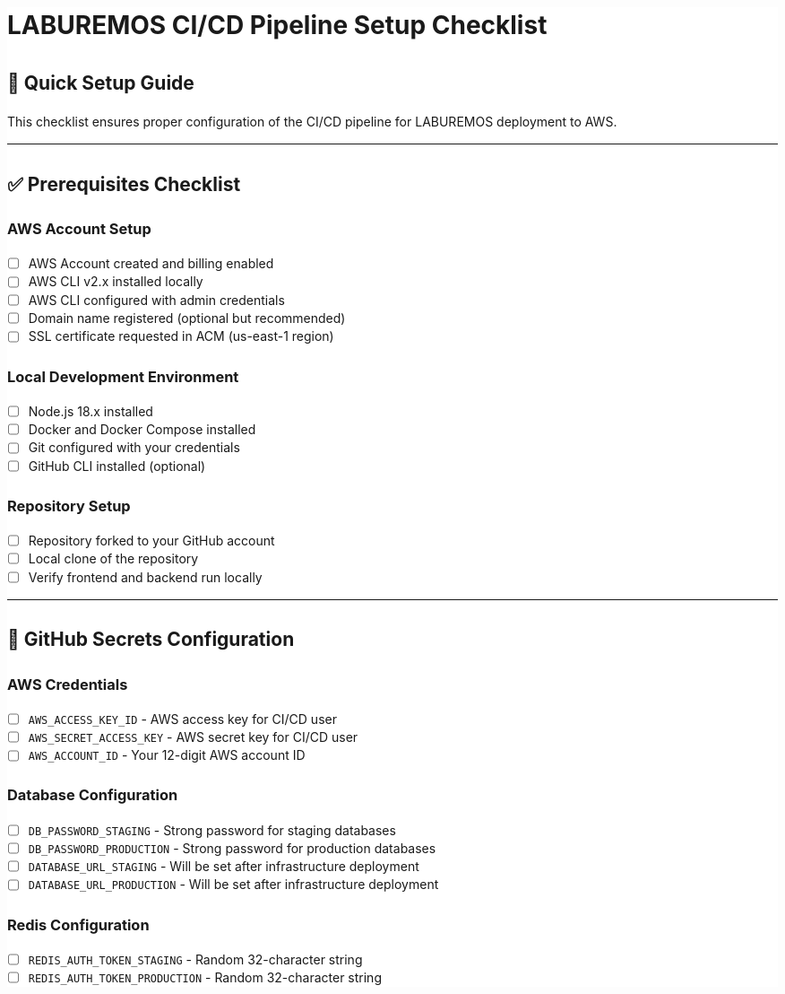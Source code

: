 # LABUREMOS CI/CD Pipeline Setup Checklist

## 🎯 Quick Setup Guide

This checklist ensures proper configuration of the CI/CD pipeline for LABUREMOS deployment to AWS.

---

## ✅ Prerequisites Checklist

### AWS Account Setup
- [ ] AWS Account created and billing enabled
- [ ] AWS CLI v2.x installed locally
- [ ] AWS CLI configured with admin credentials
- [ ] Domain name registered (optional but recommended)
- [ ] SSL certificate requested in ACM (us-east-1 region)

### Local Development Environment
- [ ] Node.js 18.x installed
- [ ] Docker and Docker Compose installed
- [ ] Git configured with your credentials
- [ ] GitHub CLI installed (optional)

### Repository Setup
- [ ] Repository forked to your GitHub account
- [ ] Local clone of the repository
- [ ] Verify frontend and backend run locally

---

## 🔐 GitHub Secrets Configuration

### AWS Credentials
- [ ] `AWS_ACCESS_KEY_ID` - AWS access key for CI/CD user
- [ ] `AWS_SECRET_ACCESS_KEY` - AWS secret key for CI/CD user  
- [ ] `AWS_ACCOUNT_ID` - Your 12-digit AWS account ID

### Database Configuration
- [ ] `DB_PASSWORD_STAGING` - Strong password for staging databases
- [ ] `DB_PASSWORD_PRODUCTION` - Strong password for production databases
- [ ] `DATABASE_URL_STAGING` - Will be set after infrastructure deployment
- [ ] `DATABASE_URL_PRODUCTION` - Will be set after infrastructure deployment

### Redis Configuration
- [ ] `REDIS_AUTH_TOKEN_STAGING` - Random 32-character string
- [ ] `REDIS_AUTH_TOKEN_PRODUCTION` - Random 32-character string
